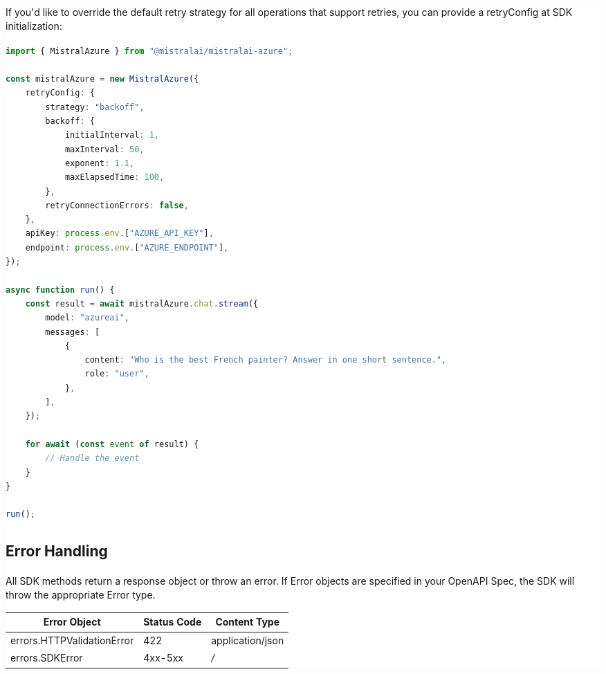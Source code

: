 If you'd like to override the default retry strategy for all operations that support retries, you can provide a retryConfig at SDK initialization:
```typescript
import { MistralAzure } from "@mistralai/mistralai-azure";

const mistralAzure = new MistralAzure({
    retryConfig: {
        strategy: "backoff",
        backoff: {
            initialInterval: 1,
            maxInterval: 50,
            exponent: 1.1,
            maxElapsedTime: 100,
        },
        retryConnectionErrors: false,
    },
    apiKey: process.env.["AZURE_API_KEY"],
    endpoint: process.env.["AZURE_ENDPOINT"],
});

async function run() {
    const result = await mistralAzure.chat.stream({
        model: "azureai",
        messages: [
            {
                content: "Who is the best French painter? Answer in one short sentence.",
                role: "user",
            },
        ],
    });

    for await (const event of result) {
        // Handle the event
    }
}

run();

```



## Error Handling

All SDK methods return a response object or throw an error. If Error objects are specified in your OpenAPI Spec, the SDK will throw the appropriate Error type.

| Error Object               | Status Code | Content Type     |
| -------------------------- | ----------- | ---------------- |
| errors.HTTPValidationError | 422         | application/json |
| errors.SDKError            | 4xx-5xx     | */*              |


[mdn-sse]: https://developer.mozilla.org/en-US/docs/Web/API/Server-sent_events/Using_server-sent_events
[mdn-for-await-of]: https://developer.mozilla.org/en-US/docs/Web/JavaScript/Reference/Statements/for-await...of